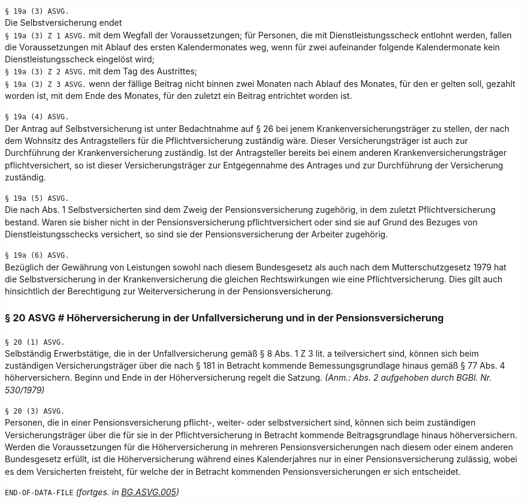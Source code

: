 `§ 19a (3) ASVG.`  
Die Selbstversicherung endet  
`§ 19a (3) Z 1 ASVG.`
mit dem Wegfall der Voraussetzungen; für Personen, die mit Dienstleistungsscheck entlohnt werden, fallen die Voraussetzungen mit Ablauf des ersten Kalendermonates weg, wenn für zwei aufeinander folgende Kalendermonate kein Dienstleistungsscheck eingelöst wird;  
`§ 19a (3) Z 2 ASVG.`
mit dem Tag des Austrittes;  
`§ 19a (3) Z 3 ASVG.`
wenn der fällige Beitrag nicht binnen zwei Monaten nach Ablauf des Monates, für den er gelten soll, gezahlt worden ist, mit dem Ende des Monates, für den zuletzt ein Beitrag entrichtet worden ist.

`§ 19a (4) ASVG.`  
Der Antrag auf Selbstversicherung ist unter Bedachtnahme auf § 26 bei jenem Krankenversicherungsträger zu stellen, der nach dem Wohnsitz des Antragstellers für die Pflichtversicherung zuständig wäre. Dieser Versicherungsträger ist auch zur Durchführung der Krankenversicherung zuständig. Ist der Antragsteller bereits bei einem anderen Krankenversicherungsträger pflichtversichert, so ist dieser Versicherungsträger zur Entgegennahme des Antrages und zur Durchführung der Versicherung zuständig.

`§ 19a (5) ASVG.`  
Die nach Abs. 1 Selbstversicherten sind dem Zweig der Pensionsversicherung zugehörig, in dem zuletzt Pflichtversicherung bestand. Waren sie bisher nicht in der Pensionsversicherung pflichtversichert oder sind sie auf Grund des Bezuges von Dienstleistungsschecks versichert, so sind sie der Pensionsversicherung der Arbeiter zugehörig.

`§ 19a (6) ASVG.`  
Bezüglich der Gewährung von Leistungen sowohl nach diesem Bundesgesetz als auch nach dem Mutterschutzgesetz 1979 hat die Selbstversicherung in der Krankenversicherung die gleichen Rechtswirkungen wie eine Pflichtversicherung. Dies gilt auch hinsichtlich der Berechtigung zur Weiterversicherung in der Pensionsversicherung.

### § 20 ASVG # Höherversicherung in der Unfallversicherung und in der Pensionsversicherung

`§ 20 (1) ASVG.`  
Selbständig Erwerbstätige, die in der Unfallversicherung gemäß § 8 Abs. 1 Z 3 lit. a teilversichert sind, können sich beim zuständigen Versicherungsträger über die nach § 181 in Betracht kommende Bemessungsgrundlage hinaus gemäß § 77 Abs. 4 höherversichern. Beginn und Ende in der Höherversicherung regelt die Satzung.
*(Anm.: Abs. 2 aufgehoben durch BGBl. Nr. 530/1979)*

`§ 20 (3) ASVG.`  
Personen, die in einer Pensionsversicherung pflicht-, weiter- oder selbstversichert sind, können sich beim zuständigen Versicherungsträger über die für sie in der Pflichtversicherung in Betracht kommende Beitragsgrundlage hinaus höherversichern. Werden die Voraussetzungen für die Höherversicherung in mehreren Pensionsversicherungen nach diesem oder einem anderen Bundesgesetz erfüllt, ist die Höherversicherung während eines Kalenderjahres nur in einer Pensionsversicherung zulässig, wobei es dem Versicherten freisteht, für welche der in Betracht kommenden Pensionsversicherungen er sich entscheidet.

`END-OF-DATA-FILE` *(fortges. in [BG.ASVG.005](BG.ASVG.005.md))*
